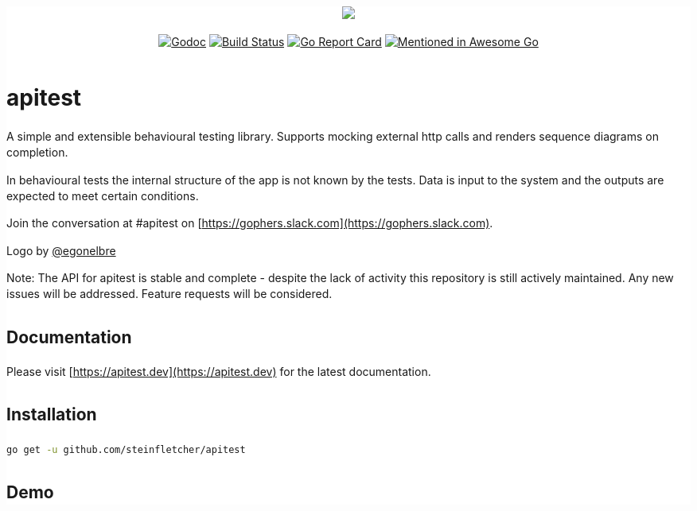 <p align="center">
    <img src="https://apitest.dev/static/images/dummy.svg" width="150">
</p>

<p align="center">
<a href="https://godoc.org/github.com/steinfletcher/apitest"><img src="https://godoc.org/github.com/steinfletcher/apitest?status.svg" alt="Godoc" /></a>
<a href="https://circleci.com/gh/steinfletcher/apitest"><img src="https://circleci.com/gh/steinfletcher/apitest.svg?style=shield" alt="Build Status" /></a>
<a href="https://goreportcard.com/report/github.com/steinfletcher/apitest"><img src="https://goreportcard.com/badge/github.com/steinfletcher/apitest" alt="Go Report Card" /></a>
<a href="https://github.com/avelino/awesome-go/#testing"><img src="https://awesome.re/mentioned-badge.svg" alt="Mentioned in Awesome Go" /></a>
</p>

# apitest

A simple and extensible behavioural testing library. Supports mocking external http calls and renders sequence diagrams on completion.

In behavioural tests the internal structure of the app is not known by the tests. Data is input to the system and the outputs are expected to meet certain conditions.

Join the conversation at #apitest on [https://gophers.slack.com](https://gophers.slack.com).

<span>Logo by <a target="_blank" href="https://twitter.com/egonelbre">@egonelbre</a><span>

Note: The API for apitest is stable and complete - despite the lack of activity this repository is still actively maintained. Any new issues will be addressed. Feature requests will be considered.

## Documentation

Please visit [https://apitest.dev](https://apitest.dev) for the latest documentation.

## Installation

```bash
go get -u github.com/steinfletcher/apitest
```

## Demo
